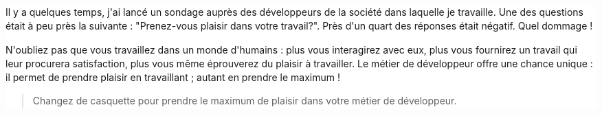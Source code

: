 Il y a quelques temps, j'ai lancé un sondage auprès des développeurs de la société dans laquelle je
travaille. Une des questions était à peu près la suivante : "Prenez-vous plaisir dans votre travail?".
Près d'un quart des réponses était négatif. Quel dommage !

N'oubliez pas que vous travaillez dans un monde d'humains : plus vous interagirez avec eux, plus vous
fournirez un travail qui leur procurera satisfaction, plus vous même éprouverez du plaisir à travailler.
Le métier de développeur offre une chance unique : il permet de prendre plaisir en travaillant ; autant
en prendre le maximum !

> Changez de casquette pour prendre le maximum de plaisir dans votre métier de développeur.

